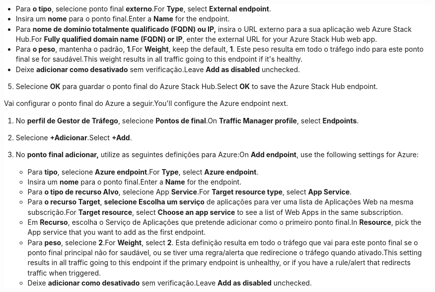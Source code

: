    - <span data-ttu-id="8a0ad-362">Para **o tipo**, selecione ponto final **externo**.</span><span class="sxs-lookup"><span data-stu-id="8a0ad-362">For **Type**, select **External endpoint**.</span></span>
   - <span data-ttu-id="8a0ad-363">Insira um **nome** para o ponto final.</span><span class="sxs-lookup"><span data-stu-id="8a0ad-363">Enter a **Name** for the endpoint.</span></span>
   - <span data-ttu-id="8a0ad-364">Para **nome de domínio totalmente qualificado (FQDN) ou IP,** insira o URL externo para a sua aplicação web Azure Stack Hub.</span><span class="sxs-lookup"><span data-stu-id="8a0ad-364">For **Fully qualified domain name (FQDN) or IP**, enter the external URL for your Azure Stack Hub web app.</span></span>
   - <span data-ttu-id="8a0ad-365">Para **o peso**, mantenha o padrão, **1**.</span><span class="sxs-lookup"><span data-stu-id="8a0ad-365">For **Weight**, keep the default, **1**.</span></span> <span data-ttu-id="8a0ad-366">Este peso resulta em todo o tráfego indo para este ponto final se for saudável.</span><span class="sxs-lookup"><span data-stu-id="8a0ad-366">This weight results in all traffic going to this endpoint if it's healthy.</span></span>
   - <span data-ttu-id="8a0ad-367">Deixe **adicionar como desativado** sem verificação.</span><span class="sxs-lookup"><span data-stu-id="8a0ad-367">Leave **Add as disabled** unchecked.</span></span>

5. <span data-ttu-id="8a0ad-368">Selecione **OK** para guardar o ponto final do Azure Stack Hub.</span><span class="sxs-lookup"><span data-stu-id="8a0ad-368">Select **OK** to save the Azure Stack Hub endpoint.</span></span>

<span data-ttu-id="8a0ad-369">Vai configurar o ponto final do Azure a seguir.</span><span class="sxs-lookup"><span data-stu-id="8a0ad-369">You'll configure the Azure endpoint next.</span></span>

1. <span data-ttu-id="8a0ad-370">No **perfil de Gestor de Tráfego**, selecione **Pontos de final**.</span><span class="sxs-lookup"><span data-stu-id="8a0ad-370">On **Traffic Manager profile**, select **Endpoints**.</span></span>
2. <span data-ttu-id="8a0ad-371">Selecione **+Adicionar**.</span><span class="sxs-lookup"><span data-stu-id="8a0ad-371">Select **+Add**.</span></span>
3. <span data-ttu-id="8a0ad-372">No **ponto final adicionar,** utilize as seguintes definições para Azure:</span><span class="sxs-lookup"><span data-stu-id="8a0ad-372">On **Add endpoint**, use the following settings for Azure:</span></span>

   - <span data-ttu-id="8a0ad-373">Para **tipo**, selecione **Azure endpoint**.</span><span class="sxs-lookup"><span data-stu-id="8a0ad-373">For **Type**, select **Azure endpoint**.</span></span>
   - <span data-ttu-id="8a0ad-374">Insira um **nome** para o ponto final.</span><span class="sxs-lookup"><span data-stu-id="8a0ad-374">Enter a **Name** for the endpoint.</span></span>
   - <span data-ttu-id="8a0ad-375">Para **o tipo de recurso Alvo**, selecione App **Service**.</span><span class="sxs-lookup"><span data-stu-id="8a0ad-375">For **Target resource type**, select **App Service**.</span></span>
   - <span data-ttu-id="8a0ad-376">Para **o recurso Target**, **selecione Escolha um serviço** de aplicações para ver uma lista de Aplicações Web na mesma subscrição.</span><span class="sxs-lookup"><span data-stu-id="8a0ad-376">For **Target resource**, select **Choose an app service** to see a list of Web Apps in the same subscription.</span></span>
   - <span data-ttu-id="8a0ad-377">Em **Recurso**, escolha o Serviço de Aplicações que pretende adicionar como o primeiro ponto final.</span><span class="sxs-lookup"><span data-stu-id="8a0ad-377">In **Resource**, pick the App service that you want to add as the first endpoint.</span></span>
   - <span data-ttu-id="8a0ad-378">Para **peso**, selecione **2**.</span><span class="sxs-lookup"><span data-stu-id="8a0ad-378">For **Weight**, select **2**.</span></span> <span data-ttu-id="8a0ad-379">Esta definição resulta em todo o tráfego que vai para este ponto final se o ponto final principal não for saudável, ou se tiver uma regra/alerta que redirecione o tráfego quando ativado.</span><span class="sxs-lookup"><span data-stu-id="8a0ad-379">This setting results in all traffic going to this endpoint if the primary endpoint is unhealthy, or if you have a rule/alert that redirects traffic when triggered.</span></span>
   - <span data-ttu-id="8a0ad-380">Deixe **adicionar como desativado** sem verificação.</span><span class="sxs-lookup"><span data-stu-id="8a0ad-380">Leave **Add as disabled** unchecked.</span></span>
